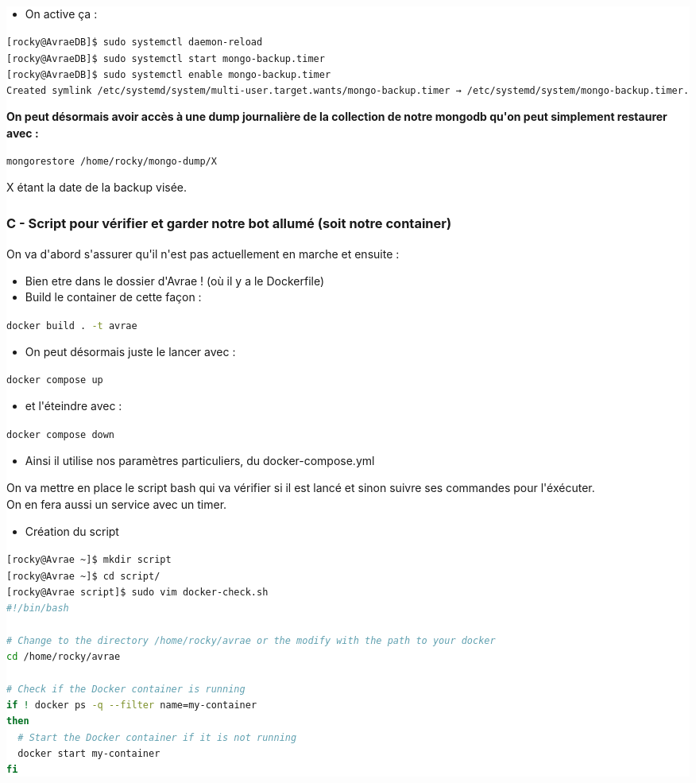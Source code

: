 - On active ça :

```bash
[rocky@AvraeDB]$ sudo systemctl daemon-reload
[rocky@AvraeDB]$ sudo systemctl start mongo-backup.timer
[rocky@AvraeDB]$ sudo systemctl enable mongo-backup.timer
Created symlink /etc/systemd/system/multi-user.target.wants/mongo-backup.timer → /etc/systemd/system/mongo-backup.timer.
```

**On peut désormais avoir accès à une dump journalière de la collection de notre mongodb qu'on peut simplement restaurer avec :**

```bash
mongorestore /home/rocky/mongo-dump/X
```

X étant la date de la backup visée.

### **C - Script pour vérifier et garder notre bot allumé (soit notre container)**

On va d'abord s'assurer qu'il n'est pas actuellement en marche et ensuite :

- Bien etre dans le dossier d'Avrae ! (où il y a le Dockerfile)
- Build le container de cette façon :

```bash
docker build . -t avrae
```

- On peut désormais juste le lancer avec :

```bash
docker compose up
```

- et l'éteindre avec :

```bash
docker compose down
```

- Ainsi il utilise nos paramètres particuliers, du docker-compose.yml

On va mettre en place le script bash qui va vérifier si il est lancé et sinon suivre ses commandes pour l'éxécuter.  
On en fera aussi un service avec un timer.

- Création du script

```bash
[rocky@Avrae ~]$ mkdir script
[rocky@Avrae ~]$ cd script/
[rocky@Avrae script]$ sudo vim docker-check.sh
#!/bin/bash

# Change to the directory /home/rocky/avrae or the modify with the path to your docker
cd /home/rocky/avrae

# Check if the Docker container is running
if ! docker ps -q --filter name=my-container
then
  # Start the Docker container if it is not running
  docker start my-container
fi
```
